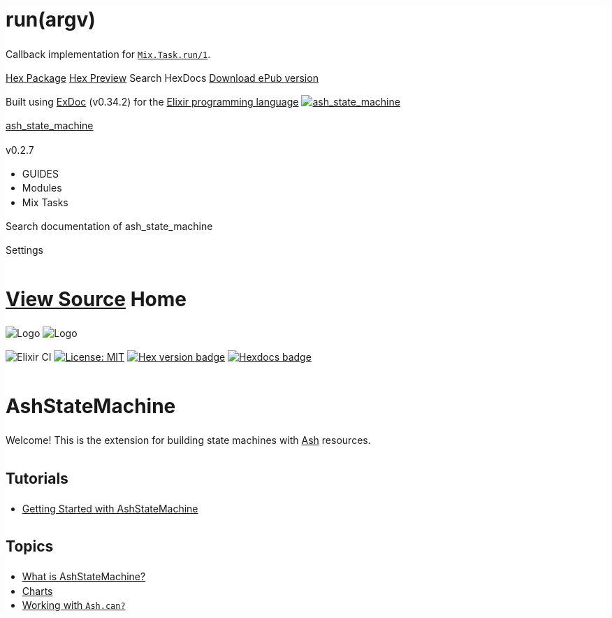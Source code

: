 [](Mix.Tasks.AshStateMachine.GenerateFlowCharts.html#run/1)

# run(argv)

[](https://github.com/ash-project/ash_state_machine/blob/v0.2.7/lib/mix/generate_flow_charts.ex#L29)

Callback implementation for [`Mix.Task.run/1`](../mix/Mix.Task.html#c:run/1).

[Hex Package](https://hex.pm/packages/ash_state_machine/0.2.7) [Hex Preview](https://preview.hex.pm/preview/ash_state_machine/0.2.7) Search HexDocs [Download ePub version](ash_state_machine.epub "ePub version")

Built using [ExDoc](https://github.com/elixir-lang/ex_doc "ExDoc") (v0.34.2) for the [Elixir programming language](https://elixir-lang.org "Elixir")
[![ash_state_machine](assets/logo.png)](https://github.com/ash-project/ash_state_machine)

[ash\_state\_machine](https://github.com/ash-project/ash_state_machine)

v0.2.7

- GUIDES
- Modules
- Mix Tasks







Search documentation of ash\_state\_machine

Settings

# [View Source](https://github.com/ash-project/ash_state_machine/blob/v0.2.7/README.md#L1 "View Source") Home

![Logo](https://github.com/ash-project/ash/blob/main/logos/cropped-for-header-black-text.png?raw=true#gh-light-mode-only) ![Logo](https://github.com/ash-project/ash/blob/main/logos/cropped-for-header-white-text.png?raw=true#gh-dark-mode-only)

![Elixir CI](https://github.com/ash-project/ash_state_machine/workflows/CI/badge.svg) [![License: MIT](https://img.shields.io/badge/License-MIT-yellow.svg)](https://opensource.org/licenses/MIT) [![Hex version badge](https://img.shields.io/hexpm/v/ash_state_machine.svg)](https://hex.pm/packages/ash_state_machine) [![Hexdocs badge](https://img.shields.io/badge/docs-hexdocs-purple)](../ash_state_machine.html)

# AshStateMachine

Welcome! This is the extension for building state machines with [Ash](../ash_state_machine.html) resources.

## [](readme.html#tutorials)Tutorials

- [Getting Started with AshStateMachine](getting-started-with-ash-state-machine.html)

## [](readme.html#topics)Topics

- [What is AshStateMachine?](what-is-ash-state-machine.html)
- [Charts](charts.html)
- [Working with `Ash.can?`](working-with-ash-can.html)
